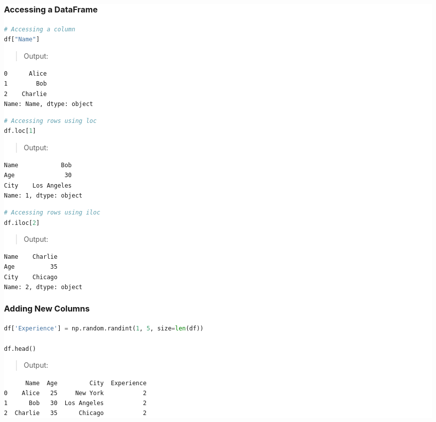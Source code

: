 ### Accessing a DataFrame

```python
# Accessing a column
df["Name"]
```

> Output:
```text
0      Alice
1        Bob
2    Charlie
Name: Name, dtype: object
```

```python
# Accessing rows using loc
df.loc[1]
```

> Output:
```text
Name            Bob
Age              30
City    Los Angeles
Name: 1, dtype: object
```

```python
# Accessing rows using iloc
df.iloc[2]
```

> Output:
```text
Name    Charlie
Age          35
City    Chicago
Name: 2, dtype: object
```

### Adding New Columns

```python
df['Experience'] = np.random.randint(1, 5, size=len(df))

df.head()
```

> Output:
```text
      Name  Age         City  Experience
0    Alice   25     New York           2
1      Bob   30  Los Angeles           2
2  Charlie   35      Chicago           2
```
